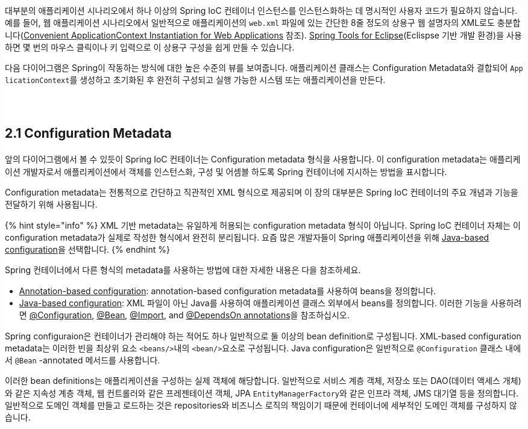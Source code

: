 

대부분의 애플리케이션 시나리오에서 하나 이상의 Spring IoC 컨테이너 인스턴스를 인스턴스화하는 데 명시적인 사용자 코드가 필요하지 않습니다. 예를 들어, 웹 애플리케이션 시나리오에서 일반적으로 애플리케이션의 `web.xml` 파일에 있는 간단한 8줄 정도의 상용구 웹 설명자의 XML로도 충분합니다([Convenient ApplicationContext Instantiation for Web Applications](https://docs.spring.io/spring-framework/docs/current/reference/html/core.html#context-create) 참조). [Spring Tools for Eclipse](https://spring.io/tools)(Eclispse 기반 개발 환경)을 사용하면 몇 번의 마우스 클릭이나 키 입력으로 이 상용구 구성을 쉽게 만들 수 있습니다.



다음 다이어그램은 Spring이 작동하는 방식에 대한 높은 수준의 뷰를 보여줍니다. 애플리케이션 클래스는 Configuration Metadata와 결합되어 `ApplicationContext`를 생성하고 초기화된 후 완전히 구성되고 실행 가능한 시스템 또는 애플리케이션을 만든다.

<figure><img src="https://blog.kakaocdn.net/dn/cQmWQz/btr5R1y8QQ7/QKNik0K3USF3e95uzrVqNk/img.png" alt=""><figcaption></figcaption></figure>

## **2.1 Configuration Metadata**



앞의 다이어그램에서 볼 수 있듯이 Spring IoC 컨테이너는 Configuration metadata 형식을 사용합니다. 이 configuration metadata는 애플리케이션 개발자로서 애플리케이션에서 객체를 인스턴스화, 구성 및 어셈블 하도록 Spring 컨테이너에 지시하는 방법을 표시합니다.



Configuration metadata는 전통적으로 간단하고 직관적인 XML 형식으로 제공되며 이 장의 대부분은 Spring IoC 컨테이너의 주요 개념과 기능을 전달하기 위해 사용됩니다.



{% hint style="info" %}
XML 기반 metadata는 유일하게 허용되는 configuration metadata 형식이 아닙니다. Spring IoC 컨테이너 자체는 이 configuration metadata가 실제로 작성한 형식에서 완전히 분리됩니다. 요즘 많은 개발자들이 Spring 애플리케이션을 위해 [Java-based configuration](https://docs.spring.io/spring-framework/docs/current/reference/html/core.html#beans-java)을 선택합니다.
{% endhint %}



Spring 컨테이너에서 다른 형식의 metadata를 사용하는 방법에 대한 자세한 내용은 다을 참조하세요.

* [Annotation-based configuration](https://docs.spring.io/spring-framework/docs/current/reference/html/core.html#beans-annotation-config): annotation-based configuration metadata를 사용하여 beans을 정의합니다.
* [Java-based configuration](https://docs.spring.io/spring-framework/docs/current/reference/html/core.html#beans-java): XML 파일이 아닌 Java를 사용하여 애플리케이션 클래스 외부에서 beans를 정의합니다. 이러한 기능을 사용하려면 [@Configuration](https://docs.spring.io/spring-framework/docs/6.0.7/javadoc-api/org/springframework/context/annotation/Configuration.html), [@Bean](https://docs.spring.io/spring-framework/docs/6.0.7/javadoc-api/org/springframework/context/annotation/Bean.html), [@Import](https://docs.spring.io/spring-framework/docs/6.0.7/javadoc-api/org/springframework/context/annotation/Import.html), and [@DependsOn annotations](https://docs.spring.io/spring-framework/docs/6.0.7/javadoc-api/org/springframework/context/annotation/DependsOn.html)을 참조하십시오.



Spring configuraion은 컨테이너가 관리해야 하는 적어도 하나 일반적으로 둘 이상의 bean definition로 구성됩니다. XML-based configuration metadata는 이러한 빈을 최상위 요소 `<beans/>`내의 `<bean/>`요소로 구성됩니다. Java configuration은 일반적으로 `@Configuration` 클래스 내에서 `@Bean` -annotated 메서드를 사용합니다.



이러한 bean definitions는 애플리케이션을 구성하는 실제 객체에 해당합니다. 일반적으로 서비스 계층 객체, 저장소 또는 DAO(데이터 액세스 개체)와 같은 지속성 계층 객체, 웹 컨트롤러와 같은 프레젠테이션 객체, JPA `EntityManagerFactory`와 같은 인프라 객체, JMS 대기열 등을 정의합니다. 일반적으로 도메인 객체를 만들고 로드하는 것은 repositories와 비즈니스 로직의 책임이기 때문에 컨테이너에 세부적인 도메인 객체를 구성하지 않습니다.
